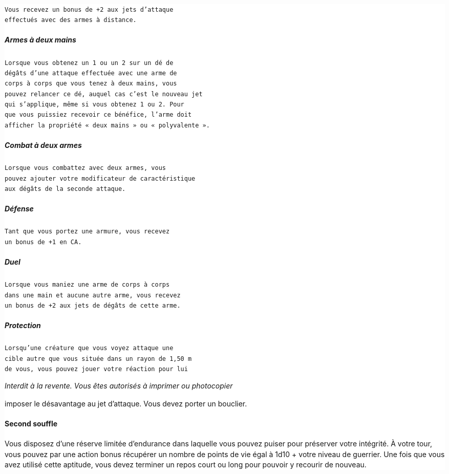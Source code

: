 ```
Vous recevez un bonus de +2 aux jets d’attaque
effectués avec des armes à distance.
```
##### Armes à deux mains

```
Lorsque vous obtenez un 1 ou un 2 sur un dé de
dégâts d’une attaque effectuée avec une arme de
corps à corps que vous tenez à deux mains, vous
pouvez relancer ce dé, auquel cas c’est le nouveau jet
qui s’applique, même si vous obtenez 1 ou 2. Pour
que vous puissiez recevoir ce bénéfice, l’arme doit
afficher la propriété « deux mains » ou « polyvalente ».
```
##### Combat à deux armes

```
Lorsque vous combattez avec deux armes, vous
pouvez ajouter votre modificateur de caractéristique
aux dégâts de la seconde attaque.
```
##### Défense

```
Tant que vous portez une armure, vous recevez
un bonus de +1 en CA.
```
##### Duel

```
Lorsque vous maniez une arme de corps à corps
dans une main et aucune autre arme, vous recevez
un bonus de +2 aux jets de dégâts de cette arme.
```
##### Protection

```
Lorsqu’une créature que vous voyez attaque une
cible autre que vous située dans un rayon de 1,50 m
de vous, vous pouvez jouer votre réaction pour lui
```

_Interdit à la revente. Vous êtes autorisés à imprimer ou photocopier_

imposer le désavantage au jet d’attaque. Vous devez
porter un bouclier.

#### Second souffle

Vous disposez d’une réserve limitée d’endurance dans
laquelle vous pouvez puiser pour préserver votre
intégrité. À votre tour, vous pouvez par une action
bonus récupérer un nombre de points de vie égal à
1d10 + votre niveau de guerrier. Une fois que vous avez
utilisé cette aptitude, vous devez terminer un repos
court ou long pour pouvoir y recourir de nouveau.
